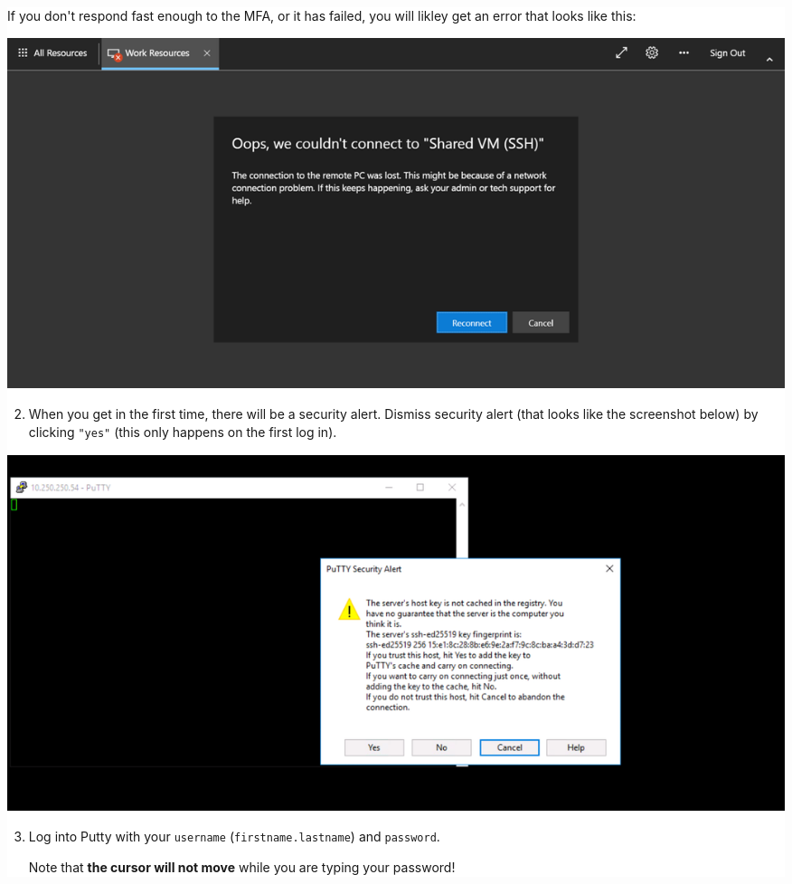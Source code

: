 If you don't respond fast enough to the MFA, or it has failed, you will likley get an error that looks like this:

![](images/login_putty_3.png)

2. When you get in the first time, there will be a security alert. Dismiss security alert (that looks like the screenshot below) by clicking  `"yes"` (this only happens on the first log in).

![](images/1st_logon_putty.png)

3. Log into Putty with your `username` (`firstname.lastname`) and `password`.

    Note that **the cursor will not move** while you are typing your password!
